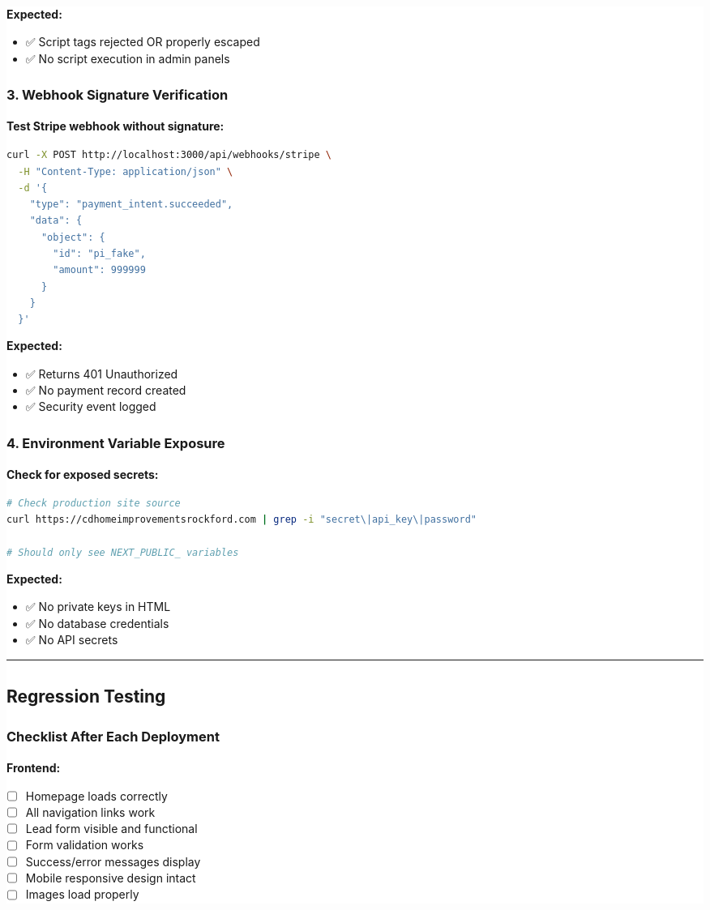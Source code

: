 **Expected:**
- ✅ Script tags rejected OR properly escaped
- ✅ No script execution in admin panels

### 3. Webhook Signature Verification

**Test Stripe webhook without signature:**

```bash
curl -X POST http://localhost:3000/api/webhooks/stripe \
  -H "Content-Type: application/json" \
  -d '{
    "type": "payment_intent.succeeded",
    "data": {
      "object": {
        "id": "pi_fake",
        "amount": 999999
      }
    }
  }'
```

**Expected:**
- ✅ Returns 401 Unauthorized
- ✅ No payment record created
- ✅ Security event logged

### 4. Environment Variable Exposure

**Check for exposed secrets:**

```bash
# Check production site source
curl https://cdhomeimprovementsrockford.com | grep -i "secret\|api_key\|password"

# Should only see NEXT_PUBLIC_ variables
```

**Expected:**
- ✅ No private keys in HTML
- ✅ No database credentials
- ✅ No API secrets

---

## Regression Testing

### Checklist After Each Deployment

**Frontend:**
- [ ] Homepage loads correctly
- [ ] All navigation links work
- [ ] Lead form visible and functional
- [ ] Form validation works
- [ ] Success/error messages display
- [ ] Mobile responsive design intact
- [ ] Images load properly
